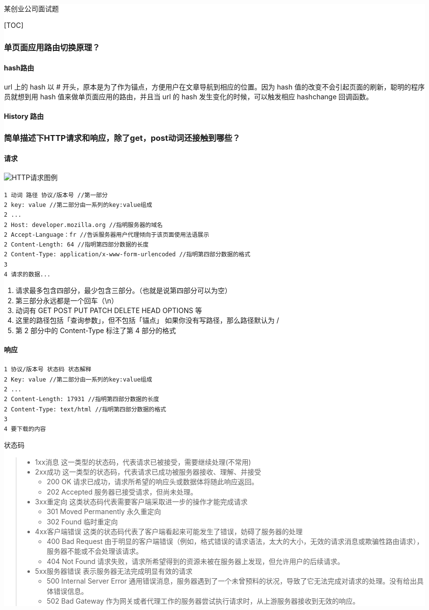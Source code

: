 某创业公司面试题

[TOC]

### 单页面应用路由切换原理？

#### hash路由

url 上的 hash 以 # 开头，原本是为了作为锚点，方便用户在文章导航到相应的位置。因为 hash 值的改变不会引起页面的刷新，聪明的程序员就想到用 hash 值来做单页面应用的路由，并且当 url 的 hash 发生变化的时候，可以触发相应 hashchange 回调函数。

#### History 路由

### 简单描述下HTTP请求和响应，除了get，post动词还接触到哪些？

#### 请求

![HTTP请求图例](https://i.loli.net/2018/04/10/5acc962d66113.png)

```http
1 动词 路径 协议/版本号 //第一部分
2 key: value //第二部分由一系列的key:value组成
2 ...
2 Host: developer.mozilla.org //指明服务器的域名
2 Accept-Language：fr //告诉服务器用户代理倾向于该页面使用法语展示
2 Content-Length: 64 //指明第四部分数据的长度
2 Content-Type: application/x-www-form-urlencoded //指明第四部分数据的格式
3                
4 请求的数据... 

```

1. 请求最多包含四部分，最少包含三部分。（也就是说第四部分可以为空）
2. 第三部分永远都是一个回车（\n）
3. 动词有 GET POST PUT PATCH DELETE HEAD OPTIONS 等
4. 这里的路径包括「查询参数」，但不包括「锚点」
   如果你没有写路径，那么路径默认为 /
5. 第 2 部分中的 Content-Type 标注了第 4 部分的格式

#### 响应

```http
1 协议/版本号 状态码 状态解释
2 Key: value //第二部分由一系列的key:value组成
2 ...
2 Content-Length: 17931 //指明第四部分数据的长度
2 Content-Type: text/html //指明第四部分数据的格式
3
4 要下载的内容
```

状态码

> - 1xx消息 这一类型的状态码，代表请求已被接受，需要继续处理(不常用)
> - 2xx成功 这一类型的状态码，代表请求已成功被服务器接收、理解、并接受
>   + 200 OK  请求已成功，请求所希望的响应头或数据体将随此响应返回。
>   + 202 Accepted  服务器已接受请求，但尚未处理。
> - 3xx重定向 这类状态码代表需要客户端采取进一步的操作才能完成请求
>   - 301 Moved Permanently  永久重定向
>   - 302 Found 临时重定向
> - 4xx客户端错误 这类的状态码代表了客户端看起来可能发生了错误，妨碍了服务器的处理
>   - 400 Bad Request  由于明显的客户端错误（例如，格式错误的请求语法，太大的大小，无效的请求消息或欺骗性路由请求），服务器不能或不会处理该请求。
>   - 404 Not Found  请求失败，请求所希望得到的资源未被在服务器上发现，但允许用户的后续请求。
> - 5xx服务器错误 表示服务器无法完成明显有效的请求
>   - 500 Internal Server Error 通用错误消息，服务器遇到了一个未曾预料的状况，导致了它无法完成对请求的处理。没有给出具体错误信息。
>   - 502 Bad Gateway  作为网关或者代理工作的服务器尝试执行请求时，从上游服务器接收到无效的响应。

